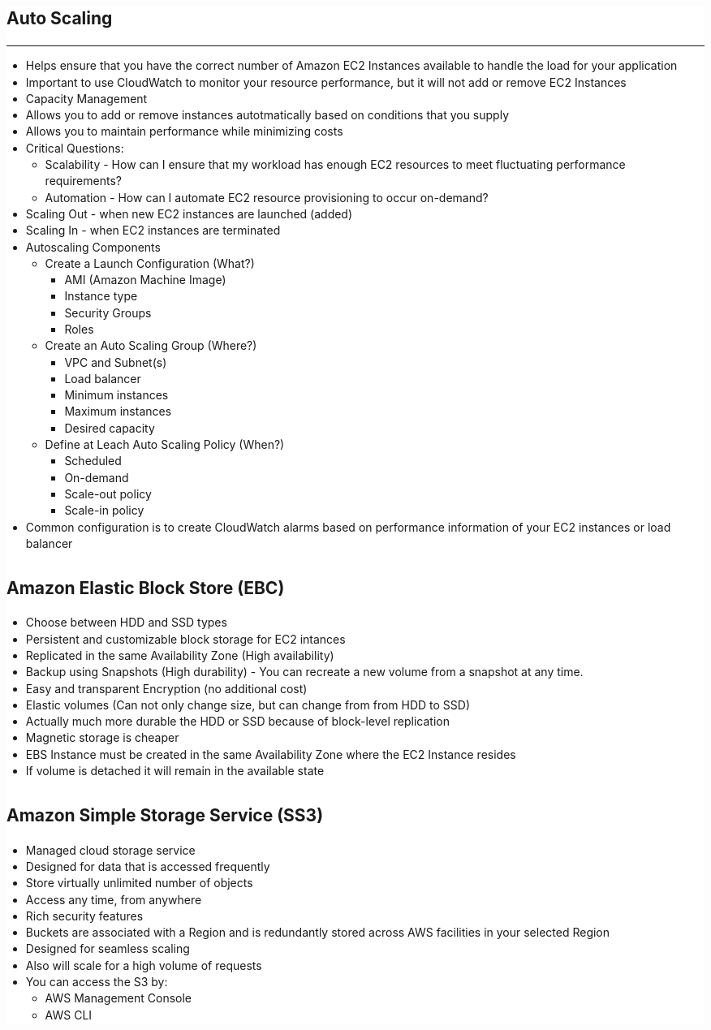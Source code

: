 ## Auto Scaling
-------------------
- Helps ensure that you have the correct number of Amazon EC2 Instances available to handle the load for your application
- Important to use CloudWatch to monitor your resource performance, but it will not add or remove EC2 Instances
- Capacity Management
- Allows you to add or remove instances autotmatically based on conditions that you supply
- Allows you to maintain performance while minimizing costs
- Critical Questions:
	- Scalability - How can I ensure that my workload has enough EC2 resources to meet fluctuating performance requirements?
	- Automation - How can I automate EC2 resource provisioning to occur on-demand?
- Scaling Out - when new EC2 instances are launched (added)
- Scaling In - when EC2 instances are terminated
- Autoscaling Components
	- Create a Launch Configuration (What?)
		- AMI (Amazon Machine Image)
		- Instance type
		- Security Groups
		- Roles
	- Create an Auto Scaling Group (Where?)
		- VPC and Subnet(s)
		- Load balancer
		- Minimum instances
		- Maximum instances
		- Desired capacity
	- Define at Leach Auto Scaling Policy (When?)
		- Scheduled
		- On-demand
		- Scale-out policy
		- Scale-in policy
- Common configuration is to create CloudWatch alarms based on performance information of your EC2 instances or load balancer
	
## Amazon Elastic Block Store (EBC)
- Choose between HDD and SSD types
- Persistent and customizable block storage for EC2 intances
- Replicated in the same Availability Zone  (High availability)
- Backup using Snapshots (High durability) - You can recreate a new volume from a snapshot at any time.
- Easy and transparent Encryption (no additional cost)
- Elastic volumes (Can not only change size, but can change from from HDD to SSD)
- Actually much more durable the HDD or SSD because of block-level replication
- Magnetic storage is cheaper
- EBS Instance must be created in the same Availability Zone where the EC2 Instance resides
- If volume is detached it will remain in the available state
	
## Amazon Simple Storage Service (SS3)
- Managed cloud storage service
- Designed for data that is accessed frequently
- Store virtually unlimited number of objects
- Access any time, from anywhere
- Rich security features
- Buckets are associated with a Region and is redundantly stored across AWS facilities in your selected Region
- Designed for seamless scaling
- Also will scale for a high volume of requests
- You can access the S3 by:
	- AWS Management Console
	- AWS CLI